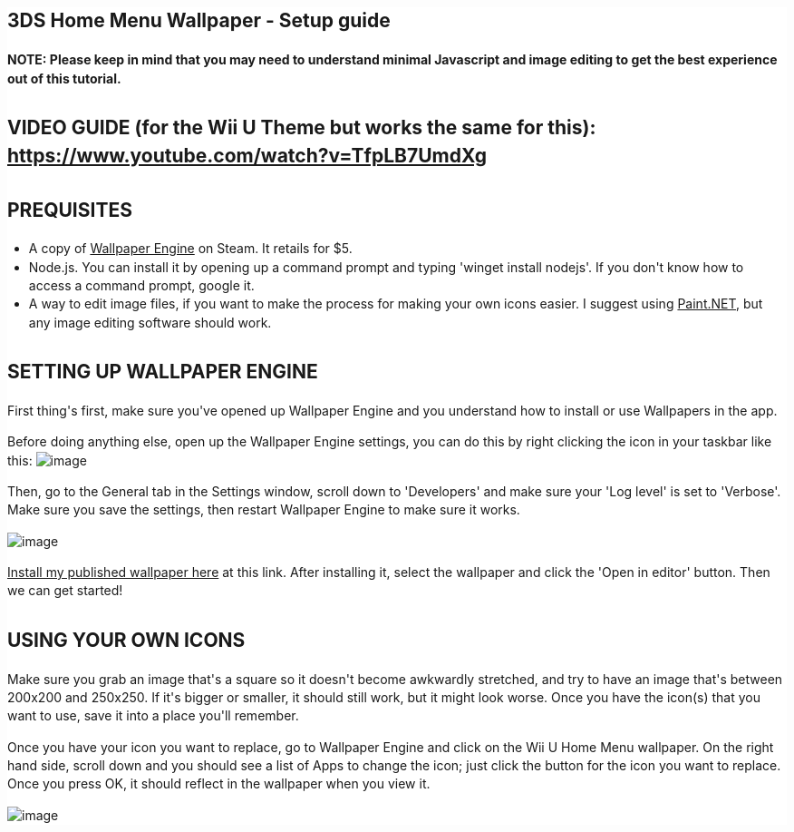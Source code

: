 ## 3DS Home Menu Wallpaper - Setup guide

**NOTE: Please keep in mind that you may need to understand minimal Javascript and image editing to get the best experience out of this tutorial.**

## VIDEO GUIDE (for the Wii U Theme but works the same for this): https://www.youtube.com/watch?v=TfpLB7UmdXg

## PREQUISITES

- A copy of [Wallpaper Engine](https://store.steampowered.com/app/431960/Wallpaper_Engine/) on Steam. It retails for $5.
- Node.js. You can install it by opening up a command prompt and typing 'winget install nodejs'. If you don't know how to access a command prompt, google it.
- A way to edit image files, if you want to make the process for making your own icons easier. I suggest using [Paint.NET](https://www.getpaint.net/), but any image editing software should work.

## SETTING UP WALLPAPER ENGINE

First thing's first, make sure you've opened up Wallpaper Engine and you understand how to install or use Wallpapers in the app. 

Before doing anything else, open up the Wallpaper Engine settings, you can do this by right clicking the icon in your taskbar like this:
<img width="172" height="185" alt="image" src="https://github.com/user-attachments/assets/4473383d-b92f-458c-9132-6665db26603f" />

Then, go to the General tab in the Settings window, scroll down to 'Developers' and make sure your 'Log level' is set to 'Verbose'. Make sure you save the settings, then restart Wallpaper Engine to make sure it works.

<img width="541" height="601" alt="image" src="https://github.com/user-attachments/assets/621df836-4071-4ad5-adb1-4eba603840af" />


[Install my published wallpaper here](https://steamcommunity.com/sharedfiles/filedetails/?id=3531076022) at this link.
After installing it, select the wallpaper and click the 'Open in editor' button. Then we can get started!

## USING YOUR OWN ICONS

Make sure you grab an image that's a square so it doesn't become awkwardly stretched, and try to have an image that's between 200x200 and 250x250. If it's bigger or smaller, it should still work, but it might look worse.
Once you have the icon(s) that you want to use, save it into a place you'll remember.

Once you have your icon you want to replace, go to Wallpaper Engine and click on the Wii U Home Menu wallpaper. On the right hand side, scroll down and you should see a list of Apps to change the icon; just click the button for the icon you want to replace. Once you press OK, it should reflect in the wallpaper when you view it.

<img width="367" height="485" alt="image" src="https://github.com/user-attachments/assets/1f9586e7-cd2d-4010-82e8-2c6b3debc712" />
